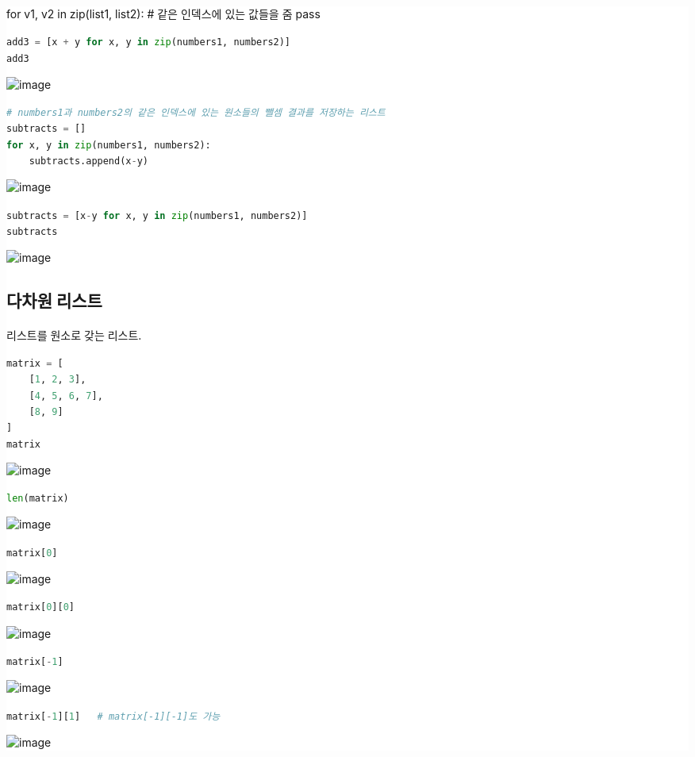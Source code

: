 for v1, v2 in zip(list1, list2):    # 같은 인덱스에 있는 값들을 줌
    pass

```python
add3 = [x + y for x, y in zip(numbers1, numbers2)]
add3
```
![image](https://github.com/user-attachments/assets/93d482e3-ee02-4a59-9b5b-16c2736149a1)
```python
# numbers1과 numbers2의 같은 인덱스에 있는 원소들의 뺄셈 결과를 저장하는 리스트
subtracts = []
for x, y in zip(numbers1, numbers2):
    subtracts.append(x-y)
```
![image](https://github.com/user-attachments/assets/f73492d6-fe8c-4984-8f39-afb8a8f4dcc1)
```python
subtracts = [x-y for x, y in zip(numbers1, numbers2)]
subtracts
```
![image](https://github.com/user-attachments/assets/7186a394-d9d6-4248-9f5d-a54cfd7971b4)

## 다차원 리스트
리스트를 원소로 갖는 리스트.

```python
matrix = [
    [1, 2, 3],
    [4, 5, 6, 7],
    [8, 9]
]
matrix
```
![image](https://github.com/user-attachments/assets/fa361010-612b-4d0b-b04c-cdd50c852282)
```python
len(matrix)
```
![image](https://github.com/user-attachments/assets/bdb52c5c-1e3a-49e2-bcc5-23670f4b4640)
```python
matrix[0]
```
![image](https://github.com/user-attachments/assets/e5ac54a1-f0f1-4437-b1ce-6173a4c53a40)
```python
matrix[0][0]
```
![image](https://github.com/user-attachments/assets/ff5f5c4e-857e-47ce-bc6d-fb2473bb5288)
```python
matrix[-1]
```
![image](https://github.com/user-attachments/assets/38605b24-3952-4357-a53f-9903a43e2547)
```python
matrix[-1][1]   # matrix[-1][-1]도 가능
```
![image](https://github.com/user-attachments/assets/893557a1-41d4-4147-b22e-9a473294bb52)
